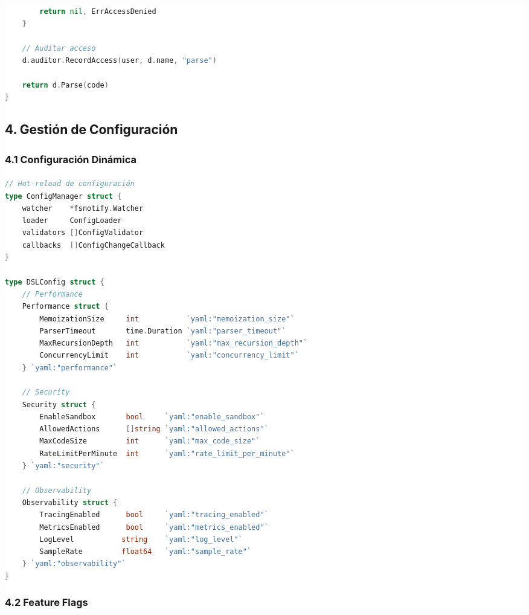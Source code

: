 ```go
        return nil, ErrAccessDenied
    }
    
    // Auditar acceso
    d.auditor.RecordAccess(user, d.name, "parse")
    
    return d.Parse(code)
}
```

## 4. Gestión de Configuración

### 4.1 Configuración Dinámica

```go
// Hot-reload de configuración
type ConfigManager struct {
    watcher    *fsnotify.Watcher
    loader     ConfigLoader
    validators []ConfigValidator
    callbacks  []ConfigChangeCallback
}

type DSLConfig struct {
    // Performance
    Performance struct {
        MemoizationSize     int           `yaml:"memoization_size"`
        ParserTimeout       time.Duration `yaml:"parser_timeout"`
        MaxRecursionDepth   int           `yaml:"max_recursion_depth"`
        ConcurrencyLimit    int           `yaml:"concurrency_limit"`
    } `yaml:"performance"`
    
    // Security
    Security struct {
        EnableSandbox       bool     `yaml:"enable_sandbox"`
        AllowedActions      []string `yaml:"allowed_actions"`
        MaxCodeSize         int      `yaml:"max_code_size"`
        RateLimitPerMinute  int      `yaml:"rate_limit_per_minute"`
    } `yaml:"security"`
    
    // Observability
    Observability struct {
        TracingEnabled      bool     `yaml:"tracing_enabled"`
        MetricsEnabled      bool     `yaml:"metrics_enabled"`
        LogLevel           string    `yaml:"log_level"`
        SampleRate         float64   `yaml:"sample_rate"`
    } `yaml:"observability"`
}
```

### 4.2 Feature Flags
